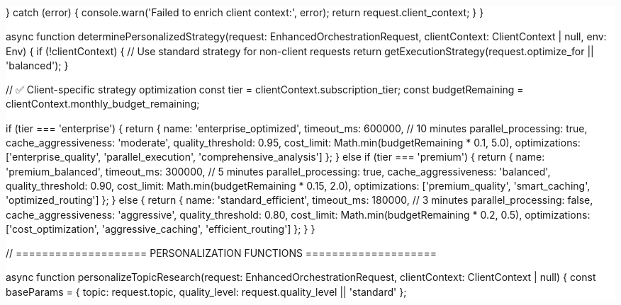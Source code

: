   } catch (error) {
    console.warn('Failed to enrich client context:', error);
    return request.client_context;
  }
}

async function determinePersonalizedStrategy(request: EnhancedOrchestrationRequest, clientContext: ClientContext | null, env: Env) {
  if (!clientContext) {
    // Use standard strategy for non-client requests
    return getExecutionStrategy(request.optimize_for || 'balanced');
  }
  
  // ✅ Client-specific strategy optimization
  const tier = clientContext.subscription_tier;
  const budgetRemaining = clientContext.monthly_budget_remaining;
  
  if (tier === 'enterprise') {
    return {
      name: 'enterprise_optimized',
      timeout_ms: 600000, // 10 minutes
      parallel_processing: true,
      cache_aggressiveness: 'moderate',
      quality_threshold: 0.95,
      cost_limit: Math.min(budgetRemaining * 0.1, 5.0),
      optimizations: ['enterprise_quality', 'parallel_execution', 'comprehensive_analysis']
    };
  } else if (tier === 'premium') {
    return {
      name: 'premium_balanced',
      timeout_ms: 300000, // 5 minutes
      parallel_processing: true,
      cache_aggressiveness: 'balanced',
      quality_threshold: 0.90,
      cost_limit: Math.min(budgetRemaining * 0.15, 2.0),
      optimizations: ['premium_quality', 'smart_caching', 'optimized_routing']
    };
  } else {
    return {
      name: 'standard_efficient',
      timeout_ms: 180000, // 3 minutes
      parallel_processing: false,
      cache_aggressiveness: 'aggressive',
      quality_threshold: 0.80,
      cost_limit: Math.min(budgetRemaining * 0.2, 0.5),
      optimizations: ['cost_optimization', 'aggressive_caching', 'efficient_routing']
    };
  }
}

// ==================== PERSONALIZATION FUNCTIONS ====================

async function personalizeTopicResearch(request: EnhancedOrchestrationRequest, clientContext: ClientContext | null) {
  const baseParams = {
    topic: request.topic,
    quality_level: request.quality_level || 'standard'
  };
  